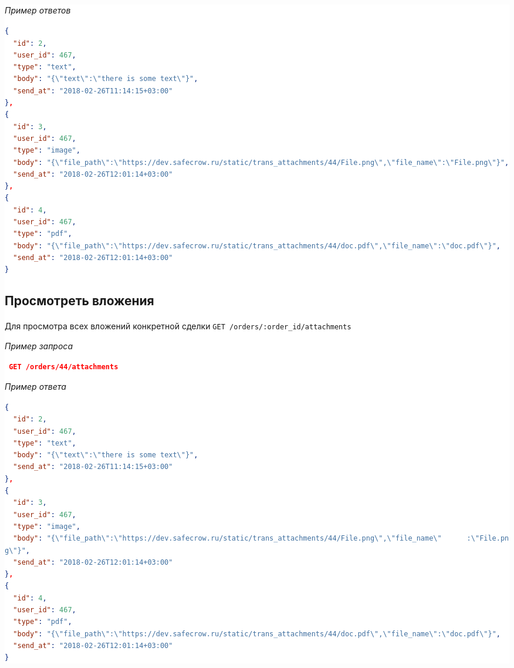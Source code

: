 *Пример ответов*
```json
{
  "id": 2,
  "user_id": 467,
  "type": "text",
  "body": "{\"text\":\"there is some text\"}",
  "send_at": "2018-02-26T11:14:15+03:00"
},
{
  "id": 3,
  "user_id": 467,
  "type": "image",
  "body": "{\"file_path\":\"https://dev.safecrow.ru/static/trans_attachments/44/File.png\",\"file_name\":\"File.png\"}",
  "send_at": "2018-02-26T12:01:14+03:00"
},
{
  "id": 4,
  "user_id": 467,
  "type": "pdf",
  "body": "{\"file_path\":\"https://dev.safecrow.ru/static/trans_attachments/44/doc.pdf\",\"file_name\":\"doc.pdf\"}",
  "send_at": "2018-02-26T12:01:14+03:00"
}
```


## <a name="show-attachments">Просмотреть вложения</a>
Для просмотра всех вложений конкретной сделки `GET /orders/:order_id/attachments`

*Пример запроса*

```json
 GET /orders/44/attachments
```

*Пример ответа*

``` json
{
  "id": 2,
  "user_id": 467,
  "type": "text",
  "body": "{\"text\":\"there is some text\"}",
  "send_at": "2018-02-26T11:14:15+03:00"
},
{
  "id": 3,
  "user_id": 467,
  "type": "image",
  "body": "{\"file_path\":\"https://dev.safecrow.ru/static/trans_attachments/44/File.png\",\"file_name\"      :\"File.png\"}",
  "send_at": "2018-02-26T12:01:14+03:00"
},
{
  "id": 4,
  "user_id": 467,
  "type": "pdf",
  "body": "{\"file_path\":\"https://dev.safecrow.ru/static/trans_attachments/44/doc.pdf\",\"file_name\":\"doc.pdf\"}",
  "send_at": "2018-02-26T12:01:14+03:00"
}
```

